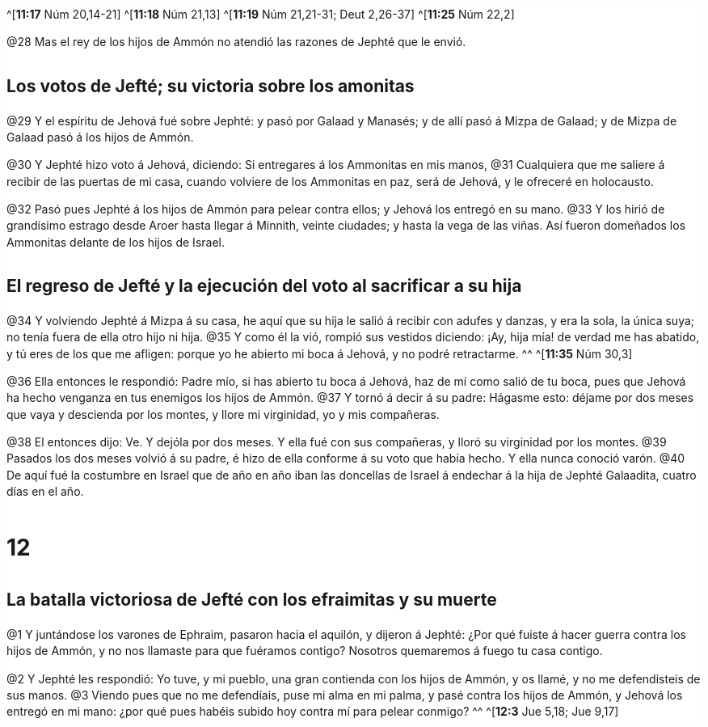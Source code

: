 ^[**11:17** Núm 20,14-21] ^[**11:18** Núm 21,13] ^[**11:19** Núm 21,21-31; Deut 2,26-37] ^[**11:25** Núm 22,2]

@28 Mas el rey de los hijos de Ammón no atendió las razones de Jephté que le envió. 


## Los votos de Jefté; su victoria sobre los amonitas
@29 Y el espíritu de Jehová fué sobre Jephté: y pasó por Galaad y Manasés; y de allí pasó á Mizpa de Galaad; y de Mizpa de Galaad pasó á los hijos de Ammón. 

@30 Y Jephté hizo voto á Jehová, diciendo: Si entregares á los Ammonitas en mis manos, @31 Cualquiera que me saliere á recibir de las puertas de mi casa, cuando volviere de los Ammonitas en paz, será de Jehová, y le ofreceré en holocausto. 

@32 Pasó pues Jephté á los hijos de Ammón para pelear contra ellos; y Jehová los entregó en su mano. @33 Y los hirió de grandísimo estrago desde Aroer hasta llegar á Minnith, veinte ciudades; y hasta la vega de las viñas. Así fueron domeñados los Ammonitas delante de los hijos de Israel. 


## El regreso de Jefté y la ejecución del voto al sacrificar a su hija
@34 Y volviendo Jephté á Mizpa á su casa, he aquí que su hija le salió á recibir con adufes y danzas, y era la sola, la única suya; no tenía fuera de ella otro hijo ni hija. @35 Y como él la vió, rompió sus vestidos diciendo: ¡Ay, hija mía! de verdad me has abatido, y tú eres de los que me afligen: porque yo he abierto mi boca á Jehová, y no podré retractarme. 
^^ 
^[**11:35** Núm 30,3]

@36 Ella entonces le respondió: Padre mío, si has abierto tu boca á Jehová, haz de mí como salió de tu boca, pues que Jehová ha hecho venganza en tus enemigos los hijos de Ammón. @37 Y tornó á decir á su padre: Hágasme esto: déjame por dos meses que vaya y descienda por los montes, y llore mi virginidad, yo y mis compañeras. 

@38 El entonces dijo: Ve. Y dejóla por dos meses. Y ella fué con sus compañeras, y lloró su virginidad por los montes. @39 Pasados los dos meses volvió á su padre, é hizo de ella conforme á su voto que había hecho. Y ella nunca conoció varón. @40 De aquí fué la costumbre en Israel que de año en año iban las doncellas de Israel á endechar á la hija de Jephté Galaadita, cuatro días en el año. 

# 12 
## La batalla victoriosa de Jefté con los efraimitas y su muerte
@1 Y juntándose los varones de Ephraim, pasaron hacia el aquilón, y dijeron á Jephté: ¿Por qué fuiste á hacer guerra contra los hijos de Ammón, y no nos llamaste para que fuéramos contigo? Nosotros quemaremos á fuego tu casa contigo. 

@2 Y Jephté les respondió: Yo tuve, y mi pueblo, una gran contienda con los hijos de Ammón, y os llamé, y no me defendisteis de sus manos. @3 Viendo pues que no me defendíais, puse mi alma en mi palma, y pasé contra los hijos de Ammón, y Jehová los entregó en mi mano: ¿por qué pues habéis subido hoy contra mí para pelear conmigo? 
^^ 
^[**12:3** Jue 5,18; Jue 9,17]
